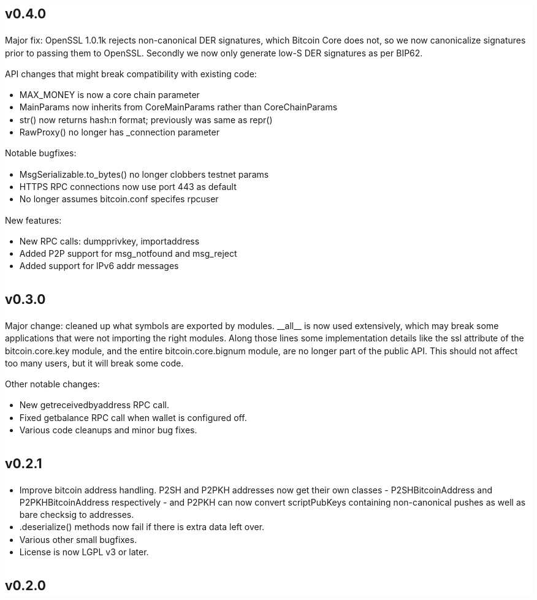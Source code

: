 
## v0.4.0

Major fix: OpenSSL 1.0.1k rejects non-canonical DER signatures, which Bitcoin
Core does not, so we now canonicalize signatures prior to passing them to
OpenSSL. Secondly we now only generate low-S DER signatures as per BIP62.

API changes that might break compatibility with existing code:

* MAX_MONEY is now a core chain parameter
* MainParams now inherits from CoreMainParams rather than CoreChainParams
* str(<COutPoint>) now returns hash:n format; previously was same as repr()
* RawProxy() no longer has _connection parameter

Notable bugfixes:

* MsgSerializable.to_bytes() no longer clobbers testnet params
* HTTPS RPC connections now use port 443 as default
* No longer assumes bitcoin.conf specifes rpcuser

New features:

* New RPC calls: dumpprivkey, importaddress
* Added P2P support for msg_notfound and msg_reject
* Added support for IPv6 addr messages


## v0.3.0

Major change: cleaned up what symbols are exported by modules. \_\_all\_\_ is now
used extensively, which may break some applications that were not importing the
right modules. Along those lines some implementation details like the ssl
attribute of the bitcoin.core.key module, and the entire bitcoin.core.bignum
module, are no longer part of the public API. This should not affect too many
users, but it will break some code.

Other notable changes:

* New getreceivedbyaddress RPC call.
* Fixed getbalance RPC call when wallet is configured off.
* Various code cleanups and minor bug fixes.


## v0.2.1

* Improve bitcoin address handling. P2SH and P2PKH addresses now get their own
  classes - P2SHBitcoinAddress and P2PKHBitcoinAddress respectively - and P2PKH
  can now convert scriptPubKeys containing non-canonical pushes as well as bare
  checksig to addresses.
* .deserialize() methods now fail if there is extra data left over.
* Various other small bugfixes.
* License is now LGPL v3 or later.


## v0.2.0

